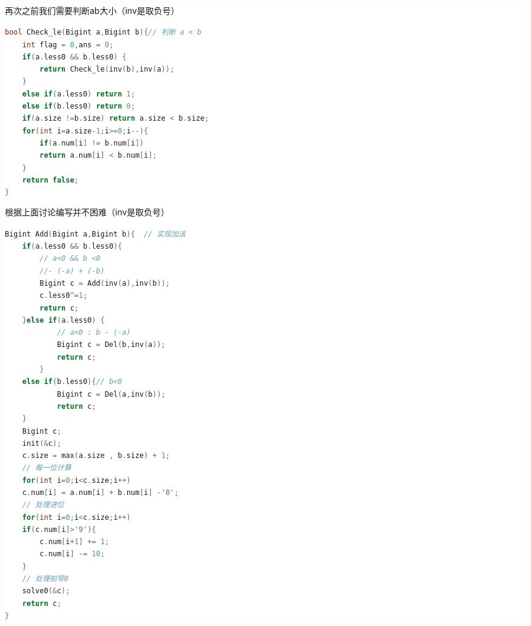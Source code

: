再次之前我们需要判断ab大小（inv是取负号）

```c
bool Check_le(Bigint a,Bigint b){// 判断 a < b
    int flag = 0,ans = 0;
    if(a.less0 && b.less0) {
        return Check_le(inv(b),inv(a));
    }
    else if(a.less0) return 1;
    else if(b.less0) return 0;
    if(a.size !=b.size) return a.size < b.size;
    for(int i=a.size-1;i>=0;i--){
        if(a.num[i] != b.num[i])
        return a.num[i] < b.num[i];
    }
    return false;
}
```

根据上面讨论编写并不困难（inv是取负号）

```c
Bigint Add(Bigint a,Bigint b){  // 实现加法
    if(a.less0 && b.less0){
        // a<0 && b <0 
        //- (-a) + (-b)
        Bigint c = Add(inv(a),inv(b));
        c.less0^=1;
        return c;
    }else if(a.less0) {
            // a<0 : b - (-a)
            Bigint c = Del(b,inv(a));
            return c;
        }
    else if(b.less0){// b<0
            Bigint c = Del(a,inv(b));
            return c;
    }
    Bigint c;
    init(&c);
    c.size = max(a.size , b.size) + 1;
    // 每一位计算
    for(int i=0;i<c.size;i++)
    c.num[i] = a.num[i] + b.num[i] -'0';
    // 处理进位
    for(int i=0;i<c.size;i++)
    if(c.num[i]>'9'){
        c.num[i+1] += 1;
        c.num[i] -= 10;
    }
    // 处理前导0
    solve0(&c);
    return c;
}
```
